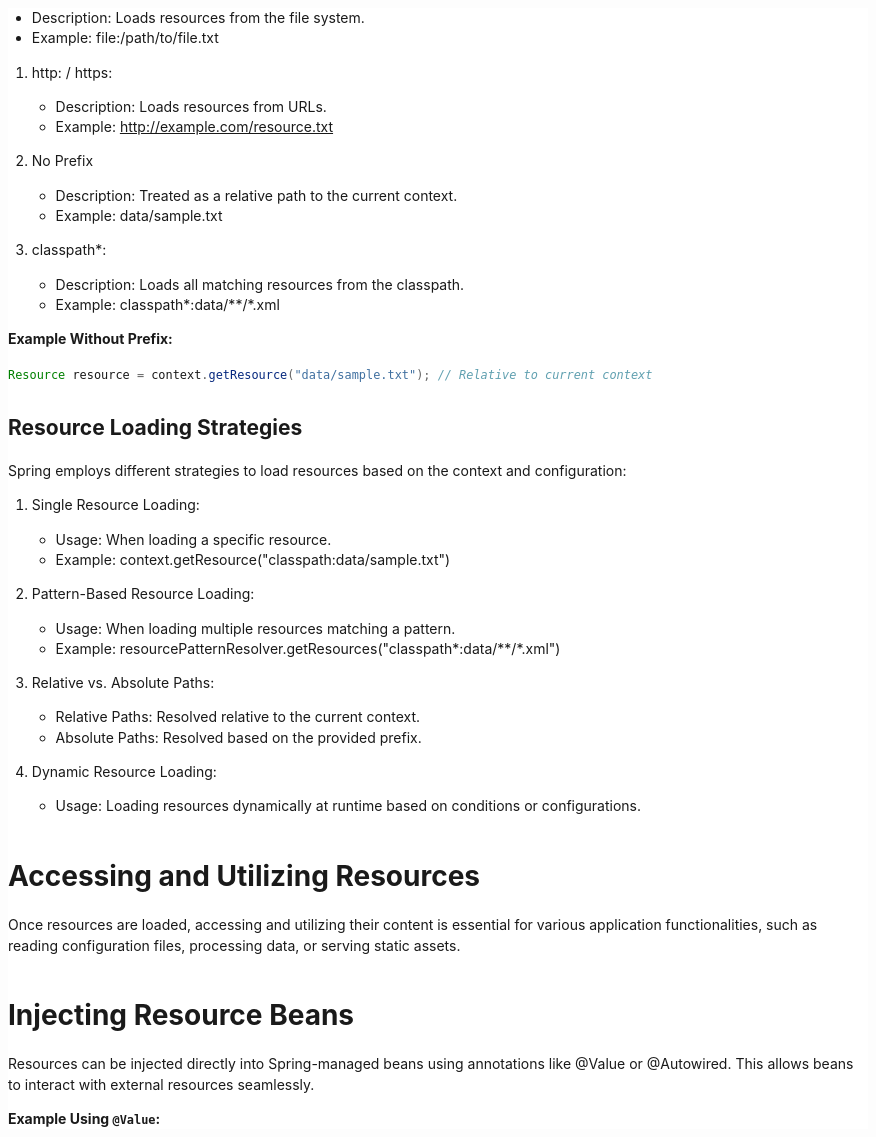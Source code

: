    - Description: Loads resources from the file system.
   - Example: file:/path/to/file.txt

1. http: / https:

   - Description: Loads resources from URLs.
   - Example: http://example.com/resource.txt

1. No Prefix

   - Description: Treated as a relative path to the current context.
   - Example: data/sample.txt

1. classpath\*:
   - Description: Loads all matching resources from the classpath.
   - Example: classpath*:data/\*\*/*.xml

**Example Without Prefix:**

```java
Resource resource = context.getResource("data/sample.txt"); // Relative to current context
```

## Resource Loading Strategies

Spring employs different strategies to load resources based on the context and configuration:

1. Single Resource Loading:

   - Usage: When loading a specific resource.
   - Example: context.getResource("classpath:data/sample.txt")

1. Pattern-Based Resource Loading:

   - Usage: When loading multiple resources matching a pattern.
   - Example: resourcePatternResolver.getResources("classpath*:data/\*\*/*.xml")

1. Relative vs. Absolute Paths:

   - Relative Paths: Resolved relative to the current context.
   - Absolute Paths: Resolved based on the provided prefix.

1. Dynamic Resource Loading:
   - Usage: Loading resources dynamically at runtime based on conditions or configurations.

# Accessing and Utilizing Resources

Once resources are loaded, accessing and utilizing their content is essential for various application functionalities, such as reading configuration files, processing data, or serving static assets.

# Injecting Resource Beans

Resources can be injected directly into Spring-managed beans using annotations like @Value or @Autowired. This allows beans to interact with external resources seamlessly.

**Example Using `@Value`:**

